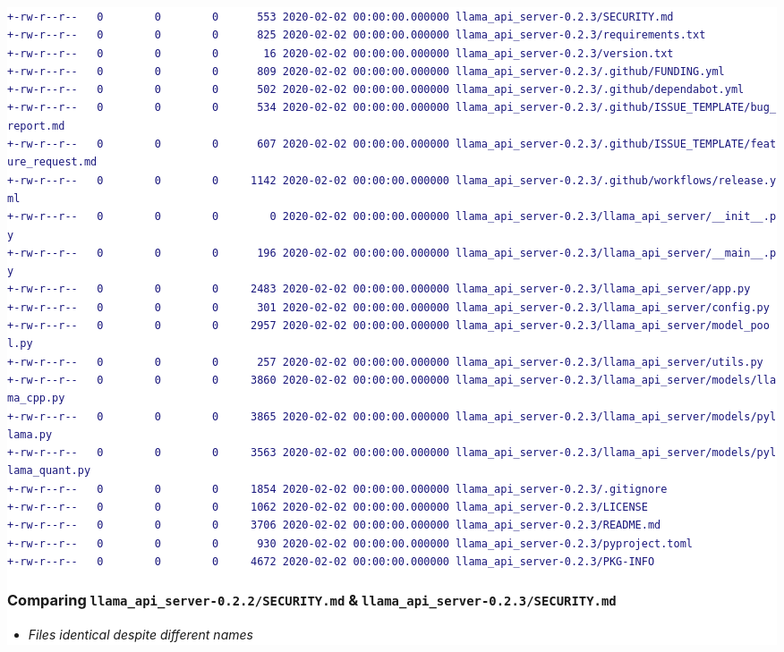 ```diff
+-rw-r--r--   0        0        0      553 2020-02-02 00:00:00.000000 llama_api_server-0.2.3/SECURITY.md
+-rw-r--r--   0        0        0      825 2020-02-02 00:00:00.000000 llama_api_server-0.2.3/requirements.txt
+-rw-r--r--   0        0        0       16 2020-02-02 00:00:00.000000 llama_api_server-0.2.3/version.txt
+-rw-r--r--   0        0        0      809 2020-02-02 00:00:00.000000 llama_api_server-0.2.3/.github/FUNDING.yml
+-rw-r--r--   0        0        0      502 2020-02-02 00:00:00.000000 llama_api_server-0.2.3/.github/dependabot.yml
+-rw-r--r--   0        0        0      534 2020-02-02 00:00:00.000000 llama_api_server-0.2.3/.github/ISSUE_TEMPLATE/bug_report.md
+-rw-r--r--   0        0        0      607 2020-02-02 00:00:00.000000 llama_api_server-0.2.3/.github/ISSUE_TEMPLATE/feature_request.md
+-rw-r--r--   0        0        0     1142 2020-02-02 00:00:00.000000 llama_api_server-0.2.3/.github/workflows/release.yml
+-rw-r--r--   0        0        0        0 2020-02-02 00:00:00.000000 llama_api_server-0.2.3/llama_api_server/__init__.py
+-rw-r--r--   0        0        0      196 2020-02-02 00:00:00.000000 llama_api_server-0.2.3/llama_api_server/__main__.py
+-rw-r--r--   0        0        0     2483 2020-02-02 00:00:00.000000 llama_api_server-0.2.3/llama_api_server/app.py
+-rw-r--r--   0        0        0      301 2020-02-02 00:00:00.000000 llama_api_server-0.2.3/llama_api_server/config.py
+-rw-r--r--   0        0        0     2957 2020-02-02 00:00:00.000000 llama_api_server-0.2.3/llama_api_server/model_pool.py
+-rw-r--r--   0        0        0      257 2020-02-02 00:00:00.000000 llama_api_server-0.2.3/llama_api_server/utils.py
+-rw-r--r--   0        0        0     3860 2020-02-02 00:00:00.000000 llama_api_server-0.2.3/llama_api_server/models/llama_cpp.py
+-rw-r--r--   0        0        0     3865 2020-02-02 00:00:00.000000 llama_api_server-0.2.3/llama_api_server/models/pyllama.py
+-rw-r--r--   0        0        0     3563 2020-02-02 00:00:00.000000 llama_api_server-0.2.3/llama_api_server/models/pyllama_quant.py
+-rw-r--r--   0        0        0     1854 2020-02-02 00:00:00.000000 llama_api_server-0.2.3/.gitignore
+-rw-r--r--   0        0        0     1062 2020-02-02 00:00:00.000000 llama_api_server-0.2.3/LICENSE
+-rw-r--r--   0        0        0     3706 2020-02-02 00:00:00.000000 llama_api_server-0.2.3/README.md
+-rw-r--r--   0        0        0      930 2020-02-02 00:00:00.000000 llama_api_server-0.2.3/pyproject.toml
+-rw-r--r--   0        0        0     4672 2020-02-02 00:00:00.000000 llama_api_server-0.2.3/PKG-INFO
```

### Comparing `llama_api_server-0.2.2/SECURITY.md` & `llama_api_server-0.2.3/SECURITY.md`

 * *Files identical despite different names*
